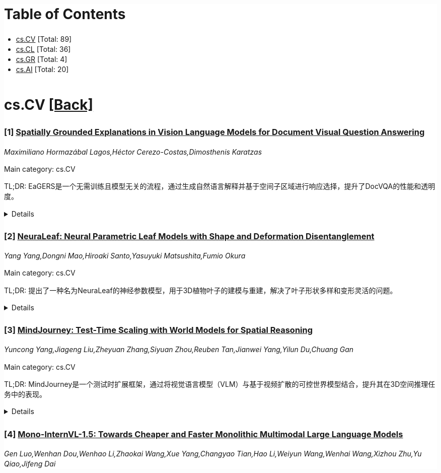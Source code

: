 <div id=toc></div>

# Table of Contents

- [cs.CV](#cs.CV) [Total: 89]
- [cs.CL](#cs.CL) [Total: 36]
- [cs.GR](#cs.GR) [Total: 4]
- [cs.AI](#cs.AI) [Total: 20]


<div id='cs.CV'></div>

# cs.CV [[Back]](#toc)

### [1] [Spatially Grounded Explanations in Vision Language Models for Document Visual Question Answering](https://arxiv.org/abs/2507.12490)
*Maximiliano Hormazábal Lagos,Héctor Cerezo-Costas,Dimosthenis Karatzas*

Main category: cs.CV

TL;DR: EaGERS是一个无需训练且模型无关的流程，通过生成自然语言解释并基于空间子区域进行响应选择，提升了DocVQA的性能和透明度。


<details><summary>Details</summary></details>


### [2] [NeuraLeaf: Neural Parametric Leaf Models with Shape and Deformation Disentanglement](https://arxiv.org/abs/2507.12714)
*Yang Yang,Dongni Mao,Hiroaki Santo,Yasuyuki Matsushita,Fumio Okura*

Main category: cs.CV

TL;DR: 提出了一种名为NeuraLeaf的神经参数模型，用于3D植物叶子的建模与重建，解决了叶子形状多样和变形灵活的问题。


<details><summary>Details</summary></details>


### [3] [MindJourney: Test-Time Scaling with World Models for Spatial Reasoning](https://arxiv.org/abs/2507.12508)
*Yuncong Yang,Jiageng Liu,Zheyuan Zhang,Siyuan Zhou,Reuben Tan,Jianwei Yang,Yilun Du,Chuang Gan*

Main category: cs.CV

TL;DR: MindJourney是一个测试时扩展框架，通过将视觉语言模型（VLM）与基于视频扩散的可控世界模型结合，提升其在3D空间推理任务中的表现。


<details><summary>Details</summary></details>


### [4] [Mono-InternVL-1.5: Towards Cheaper and Faster Monolithic Multimodal Large Language Models](https://arxiv.org/abs/2507.12566)
*Gen Luo,Wenhan Dou,Wenhao Li,Zhaokai Wang,Xue Yang,Changyao Tian,Hao Li,Weiyun Wang,Wenhai Wang,Xizhou Zhu,Yu Qiao,Jifeng Dai*
